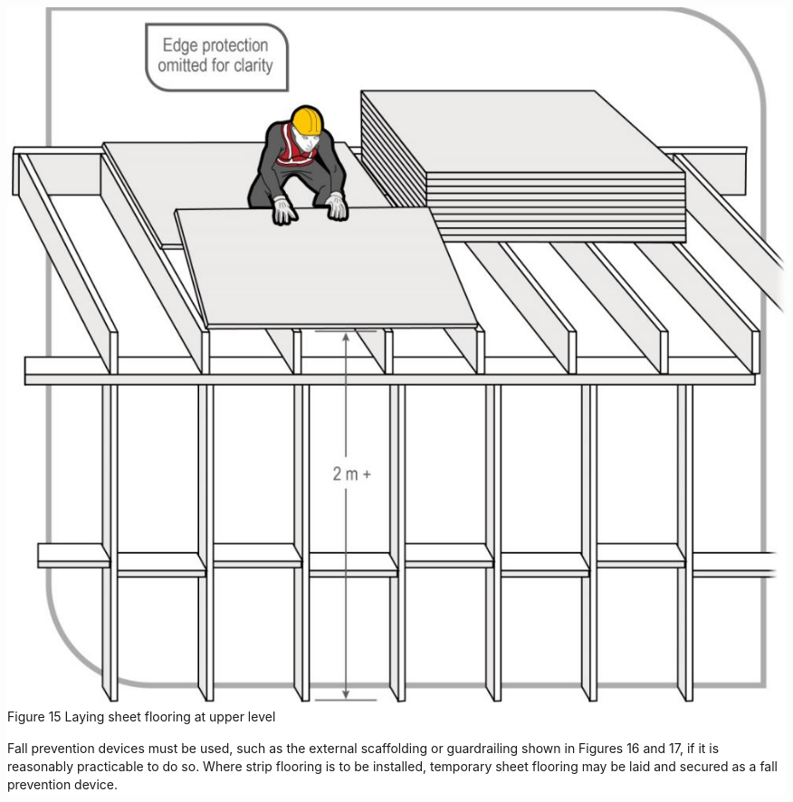 ![](images/afe8ab5128d45b706df8584dc16a80513f17f5218eca09423bd552c9da115711.jpg)  
Figure 15 Laying sheet flooring at upper level

Fall prevention devices must be used, such as the external scaffolding or guardrailing shown in Figures 16 and 17, if it is reasonably practicable to do so. Where strip flooring is to be installed, temporary sheet flooring may be laid and secured as a fall prevention device.
